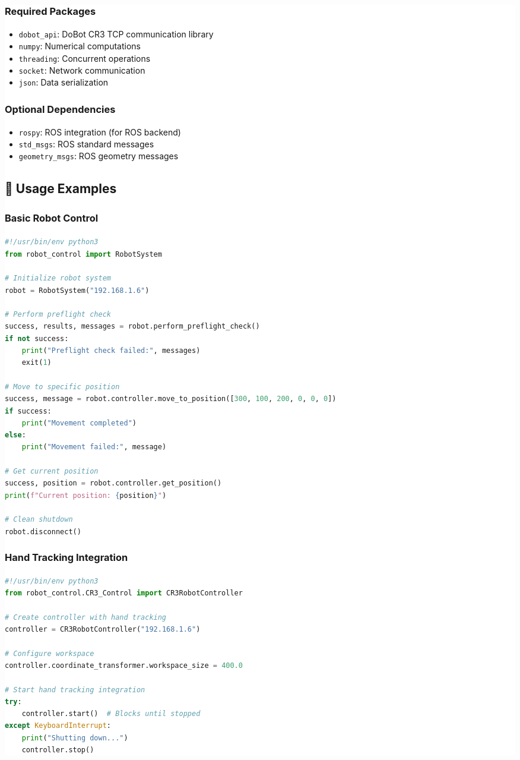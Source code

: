 ### Required Packages
- `dobot_api`: DoBot CR3 TCP communication library
- `numpy`: Numerical computations
- `threading`: Concurrent operations
- `socket`: Network communication
- `json`: Data serialization

### Optional Dependencies
- `rospy`: ROS integration (for ROS backend)
- `std_msgs`: ROS standard messages
- `geometry_msgs`: ROS geometry messages

## 🎯 Usage Examples

### Basic Robot Control
```python
#!/usr/bin/env python3
from robot_control import RobotSystem

# Initialize robot system
robot = RobotSystem("192.168.1.6")

# Perform preflight check
success, results, messages = robot.perform_preflight_check()
if not success:
    print("Preflight check failed:", messages)
    exit(1)

# Move to specific position
success, message = robot.controller.move_to_position([300, 100, 200, 0, 0, 0])
if success:
    print("Movement completed")
else:
    print("Movement failed:", message)

# Get current position
success, position = robot.controller.get_position()
print(f"Current position: {position}")

# Clean shutdown
robot.disconnect()
```

### Hand Tracking Integration
```python
#!/usr/bin/env python3
from robot_control.CR3_Control import CR3RobotController

# Create controller with hand tracking
controller = CR3RobotController("192.168.1.6")

# Configure workspace
controller.coordinate_transformer.workspace_size = 400.0

# Start hand tracking integration
try:
    controller.start()  # Blocks until stopped
except KeyboardInterrupt:
    print("Shutting down...")
    controller.stop()
```
